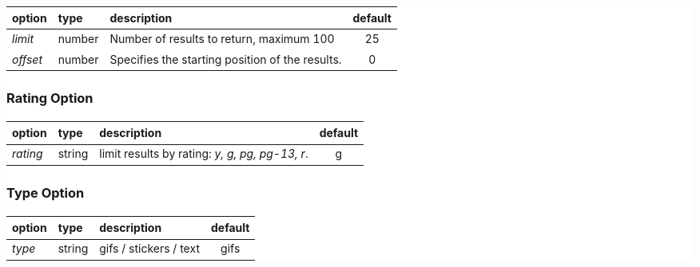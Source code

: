 | option   | type   | description                                     | default |
| :------- | :----- | :---------------------------------------------- | :-----: |
| _limit_  | number | Number of results to return, maximum 100        |   25    |
| _offset_ | number | Specifies the starting position of the results. |    0    |

### Rating Option

| option   | type   | description                                    | default |
| :------- | :----- | :--------------------------------------------- | :-----: |
| _rating_ | string | limit results by rating: _y, g, pg, pg-13, r_. |    g    |

### Type Option

| option | type   | description            | default |
| :----- | :----- | :--------------------- | :-----: |
| _type_ | string | gifs / stickers / text |  gifs   |

[lang]: https://developers.giphy.com/docs/#language-support

